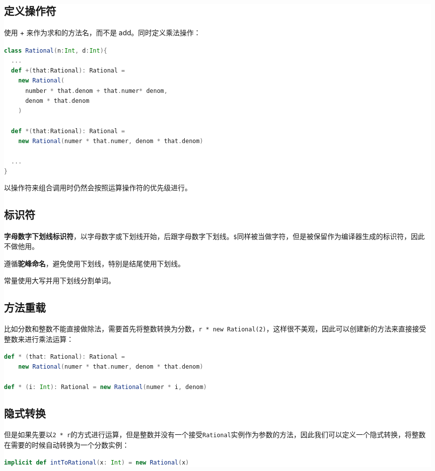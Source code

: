 ## 定义操作符

使用 + 来作为求和的方法名，而不是 add。同时定义乘法操作：

```scala
class Rational(n:Int, d:Int){
  ...
  def +(that:Rational): Rational = 
  	new Rational(
  	  number * that.denom + that.numer* denom,
  	  denom * that.denom
  	)
  	
  def *(that:Rational): Rational = 
  	new Rational(numer * that.numer, denom * that.denom)
  
  ...
}
```

以操作符来组合调用时仍然会按照运算操作符的优先级进行。

## 标识符

**字母数字下划线标识符**，以字母数字或下划线开始，后跟字母数字下划线。`$`同样被当做字符，但是被保留作为编译器生成的标识符，因此不做他用。

遵循**驼峰命名**，避免使用下划线，特别是结尾使用下划线。

常量使用大写并用下划线分割单词。

## 方法重载

比如分数和整数不能直接做除法，需要首先将整数转换为分数，`r * new Rational(2)`，这样很不美观，因此可以创建新的方法来直接接受整数来进行乘法运算：

```scala
def * (that: Rational): Rational = 
	new Rational(numer * that.numer, denom * that.denom)

def * (i: Int): Rational = new Rational(numer * i, denom)
```

## 隐式转换

但是如果先要以`2 * r`的方式进行运算，但是整数并没有一个接受`Rational`实例作为参数的方法，因此我们可以定义一个隐式转换，将整数在需要的时候自动转换为一个分数实例：

```scala
implicit def intToRational(x: Int) = new Rational(x)
```



